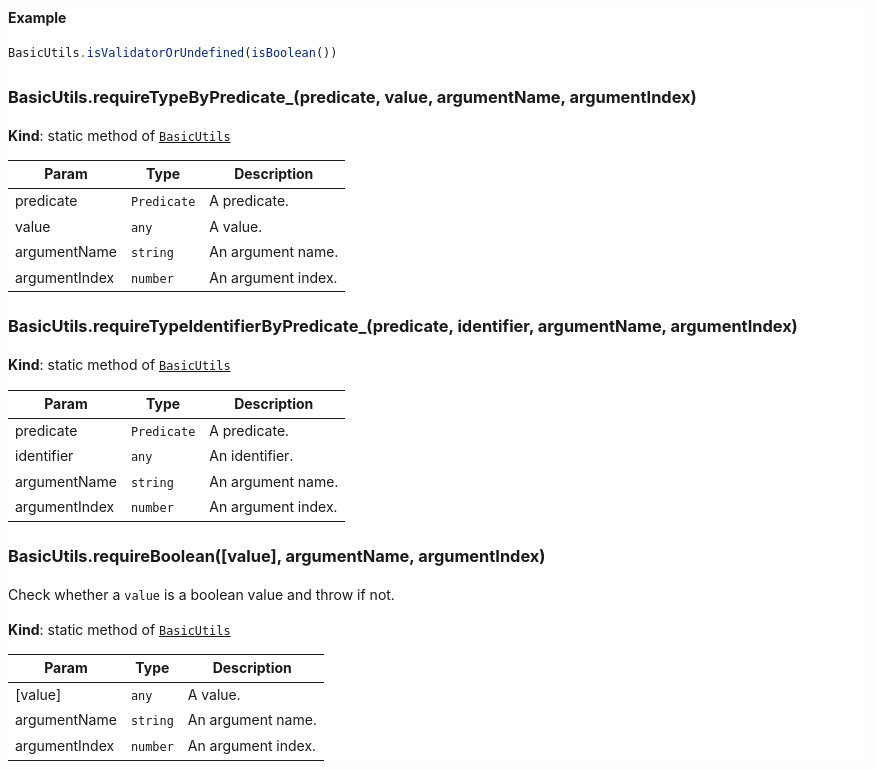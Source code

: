 **Example**

```js
BasicUtils.isValidatorOrUndefined(isBoolean())
```

<a name="BasicUtils.requireTypeByPredicate_"></a>

### BasicUtils.requireTypeByPredicate\_(predicate, value, argumentName, argumentIndex)

**Kind**: static method of [<code>BasicUtils</code>](#BasicUtils)

| Param         | Type                   | Description        |
| ------------- | ---------------------- | ------------------ |
| predicate     | <code>Predicate</code> | A predicate.       |
| value         | <code>any</code>       | A value.           |
| argumentName  | <code>string</code>    | An argument name.  |
| argumentIndex | <code>number</code>    | An argument index. |

<a name="BasicUtils.requireTypeIdentifierByPredicate_"></a>

### BasicUtils.requireTypeIdentifierByPredicate\_(predicate, identifier, argumentName, argumentIndex)

**Kind**: static method of [<code>BasicUtils</code>](#BasicUtils)

| Param         | Type                   | Description        |
| ------------- | ---------------------- | ------------------ |
| predicate     | <code>Predicate</code> | A predicate.       |
| identifier    | <code>any</code>       | An identifier.     |
| argumentName  | <code>string</code>    | An argument name.  |
| argumentIndex | <code>number</code>    | An argument index. |

<a name="BasicUtils.requireBoolean"></a>

### BasicUtils.requireBoolean(\[value\], argumentName, argumentIndex)

Check whether a `value` is a boolean value and throw if not.

**Kind**: static method of [<code>BasicUtils</code>](#BasicUtils)

| Param         | Type                | Description        |
| ------------- | ------------------- | ------------------ |
| \[value\]     | <code>any</code>    | A value.           |
| argumentName  | <code>string</code> | An argument name.  |
| argumentIndex | <code>number</code> | An argument index. |
